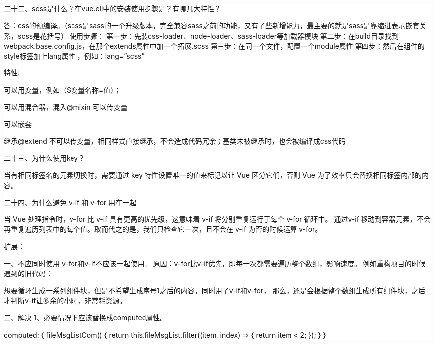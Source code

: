 
二十二、scss是什么？在vue.cli中的安装使用步骤是？有哪几大特性？

答：css的预编译。（scss是sass的一个升级版本，完全兼容sass之前的功能，又有了些新增能力，最主要的就是sass是靠缩进表示嵌套关系，scss是花括号）
使用步骤：
第一步：先装css-loader、node-loader、sass-loader等加载器模块
第二步：在build目录找到webpack.base.config.js，在那个extends属性中加一个拓展.scss
第三步：在同一个文件，配置一个module属性
第四步：然后在组件的style标签加上lang属性 ，例如：lang=”scss”

特性:

可以用变量，例如（$变量名称=值）；

可以用混合器，混入@mixin 可以传变量

可以嵌套

继承@extend 不可以传变量，相同样式直接继承，不会造成代码冗余；基类未被继承时，也会被编译成css代码


二十三、为什么使用key？

当有相同标签名的元素切换时，需要通过 key 特性设置唯一的值来标记以让 Vue 区分它们，否则 Vue 为了效率只会替换相同标签内部的内容。

二十四、为什么避免 v-if 和 v-for 用在一起

当 Vue 处理指令时，v-for 比 v-if 具有更高的优先级，这意味着 v-if 将分别重复运行于每个 v-for 循环中。
通过v-if 移动到容器元素，不会再重复遍历列表中的每个值。取而代之的是，我们只检查它一次，且不会在 v-if 为否的时候运算 v-for。


扩展：

一、不应同时使用
v-for和v-if不应该一起使用。
原因：v-for比v-if优先，即每一次都需要遍历整个数组，影响速度。
例如重构项目的时候遇到的旧代码：

<div
  v-for="(fileMsg,index) in fileMsgList"
  :key="fileMsg.id"
  v-if="index < 2"
>
  <sys-file-layout :fileMsg="fileMsg"></sys-file-layout>
</div>

想要循环生成一系列组件块，但是不希望生成序号1之后的内容，同时用了v-if和v-for，
那么，还是会根据整个数组生成所有组件块，之后才判断v-if让多余的小时，非常耗资源。

二、解决
1、必要情况下应该替换成computed属性。

computed: {
  fileMsgListCom() {
    return this.fileMsgList.filter((item, index) => {
      return item < 2;
    });
  }
} 
<div                                                                  
  class="file_name"                                     
  v-for="(fileMsg,index) in fileMsgListCom"             
  :key="fileMsg.id"                                          
>                                                       
  <sys-file-layout :fileMsg="fileMsg"></sys-file-layout>
</div> 
